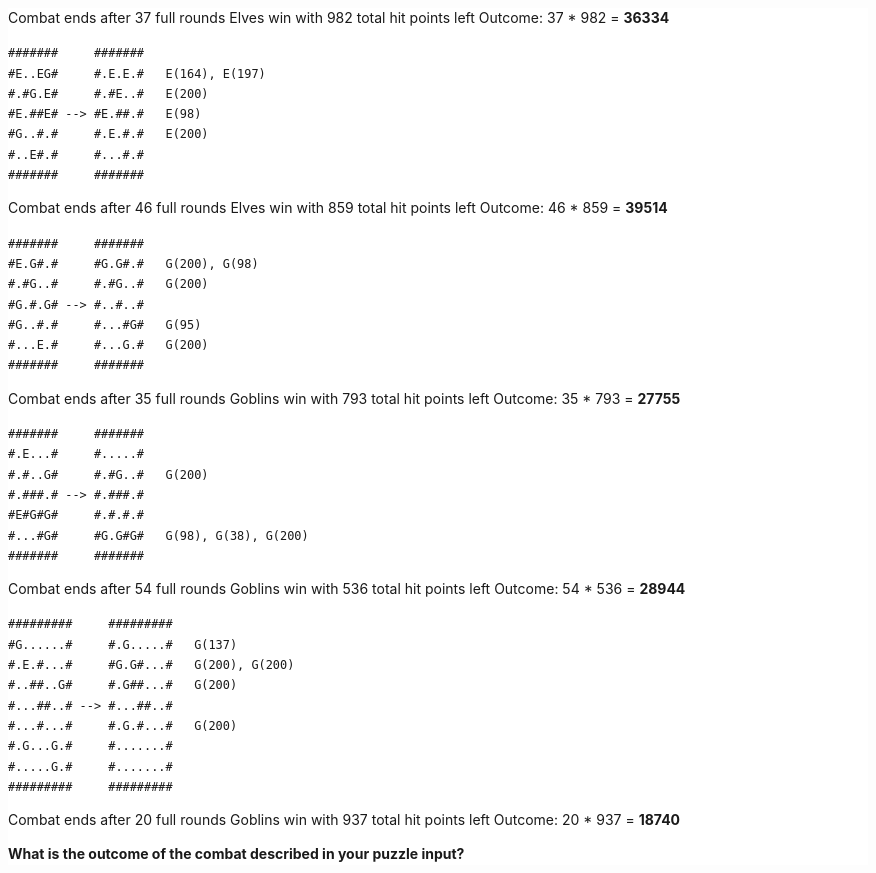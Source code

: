 Combat ends after 37 full rounds
Elves win with 982 total hit points left
Outcome: 37 \* 982 = **36334**

    #######     #######
    #E..EG#     #.E.E.#   E(164), E(197)
    #.#G.E#     #.#E..#   E(200)
    #E.##E# --> #E.##.#   E(98)
    #G..#.#     #.E.#.#   E(200)
    #..E#.#     #...#.#
    #######     #######

Combat ends after 46 full rounds
Elves win with 859 total hit points left
Outcome: 46 \* 859 = **39514**

    #######     #######
    #E.G#.#     #G.G#.#   G(200), G(98)
    #.#G..#     #.#G..#   G(200)
    #G.#.G# --> #..#..#
    #G..#.#     #...#G#   G(95)
    #...E.#     #...G.#   G(200)
    #######     #######

Combat ends after 35 full rounds
Goblins win with 793 total hit points left
Outcome: 35 \* 793 = **27755**

    #######     #######
    #.E...#     #.....#
    #.#..G#     #.#G..#   G(200)
    #.###.# --> #.###.#
    #E#G#G#     #.#.#.#
    #...#G#     #G.G#G#   G(98), G(38), G(200)
    #######     #######

Combat ends after 54 full rounds
Goblins win with 536 total hit points left
Outcome: 54 \* 536 = **28944**

    #########     #########
    #G......#     #.G.....#   G(137)
    #.E.#...#     #G.G#...#   G(200), G(200)
    #..##..G#     #.G##...#   G(200)
    #...##..# --> #...##..#
    #...#...#     #.G.#...#   G(200)
    #.G...G.#     #.......#
    #.....G.#     #.......#
    #########     #########

Combat ends after 20 full rounds
Goblins win with 937 total hit points left
Outcome: 20 \* 937 = **18740**

**What is the outcome of the combat described in your puzzle input?**
